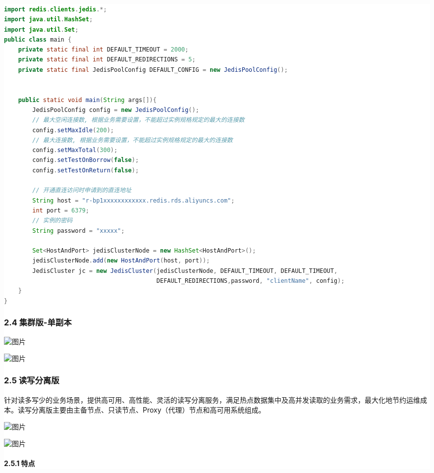 ```java
import redis.clients.jedis.*;
import java.util.HashSet;
import java.util.Set; 
public class main {
    private static final int DEFAULT_TIMEOUT = 2000; 
    private static final int DEFAULT_REDIRECTIONS = 5;
    private static final JedisPoolConfig DEFAULT_CONFIG = new JedisPoolConfig();


    public static void main(String args[]){
        JedisPoolConfig config = new JedisPoolConfig();
        // 最大空闲连接数, 根据业务需要设置，不能超过实例规格规定的最大的连接数
        config.setMaxIdle(200);
        // 最大连接数, 根据业务需要设置，不能超过实例规格规定的最大的连接数
        config.setMaxTotal(300);
        config.setTestOnBorrow(false);
        config.setTestOnReturn(false);

        // 开通直连访问时申请到的直连地址
        String host = "r-bp1xxxxxxxxxxxx.redis.rds.aliyuncs.com"; 
        int port = 6379;
        // 实例的密码
        String password = "xxxxx";

        Set<HostAndPort> jedisClusterNode = new HashSet<HostAndPort>();
        jedisClusterNode.add(new HostAndPort(host, port));
        JedisCluster jc = new JedisCluster(jedisClusterNode, DEFAULT_TIMEOUT, DEFAULT_TIMEOUT,
                                           DEFAULT_REDIRECTIONS,password, "clientName", config);
    }
}
```

### 2.4 集群版-单副本

![图片](https://mmbiz.qpic.cn/mmbiz_png/sXiaukvjR0RDv7vocJgiaTnkickgnHH1YQwSV5uZ7v1tq0JDYcRno5PvDSDrveSBmWyj3WxS9mfK7ZDicSkRNcPRlQ/640?tp=webp&wxfrom=5&wx_lazy=1&wx_co=1)



![图片](https://mmbiz.qpic.cn/mmbiz_png/sXiaukvjR0RDv7vocJgiaTnkickgnHH1YQwdfXnibOjMHhNoRKy0859nWZNo93L2hbRsialne549Xiaib56sN2uPIj0Qg/640?tp=webp&wxfrom=5&wx_lazy=1&wx_co=1)

### 2.5 读写分离版

针对读多写少的业务场景，提供高可用、高性能、灵活的读写分离服务，满足热点数据集中及高并发读取的业务需求，最大化地节约运维成本。读写分离版主要由主备节点、只读节点、Proxy（代理）节点和高可用系统组成。



![图片](https://mmbiz.qpic.cn/mmbiz_png/sXiaukvjR0RDv7vocJgiaTnkickgnHH1YQwB45Jib59aNZicR4xsswxSjXyIUWb569xEoPyrooW7YiaY0gJcRNaGeJ1w/640?tp=webp&wxfrom=5&wx_lazy=1&wx_co=1)

![图片](https://mmbiz.qpic.cn/mmbiz_png/sXiaukvjR0RDv7vocJgiaTnkickgnHH1YQw12XDUKhb7GLYAHW47dvvPKfqZBDryiabic2AFiacRGicfHMEL2ibDicAJia2A/640?tp=webp&wxfrom=5&wx_lazy=1&wx_co=1)

#### 2.5.1 特点
